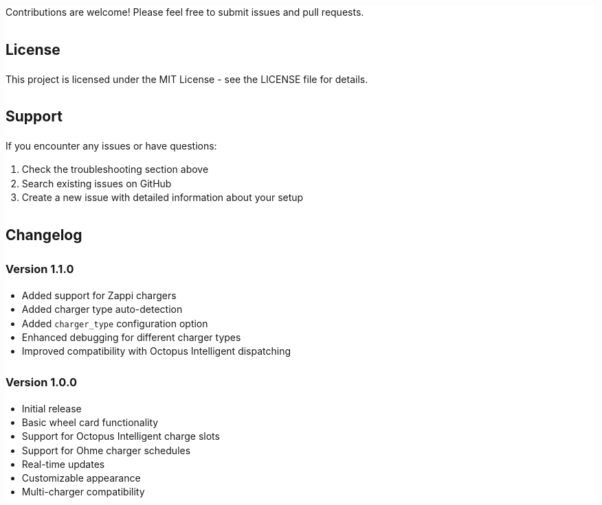 Contributions are welcome! Please feel free to submit issues and pull requests.

## License

This project is licensed under the MIT License - see the LICENSE file for details.

## Support

If you encounter any issues or have questions:

1. Check the troubleshooting section above
2. Search existing issues on GitHub
3. Create a new issue with detailed information about your setup

## Changelog

### Version 1.1.0
- Added support for Zappi chargers
- Added charger type auto-detection
- Added `charger_type` configuration option
- Enhanced debugging for different charger types
- Improved compatibility with Octopus Intelligent dispatching

### Version 1.0.0
- Initial release
- Basic wheel card functionality
- Support for Octopus Intelligent charge slots
- Support for Ohme charger schedules
- Real-time updates
- Customizable appearance
- Multi-charger compatibility
